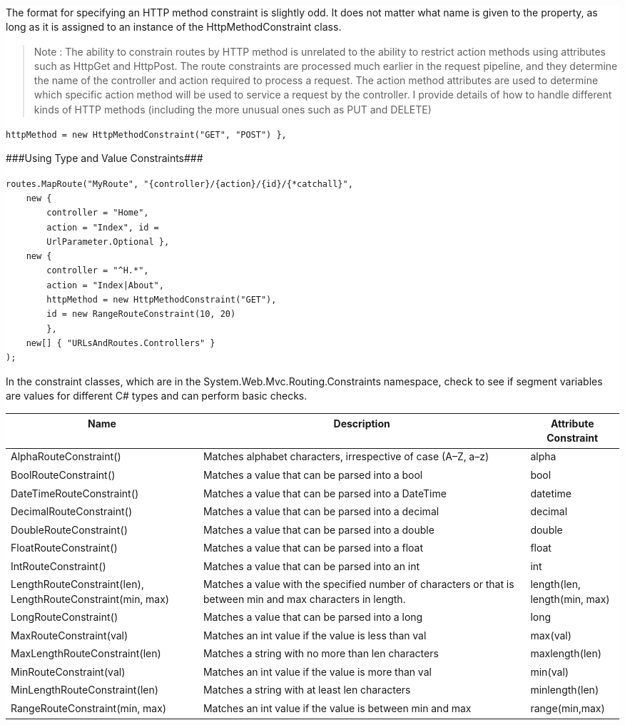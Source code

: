 The format for specifying an HTTP method constraint is slightly odd. It does not matter what name is given to the property, as long as it is assigned to an instance of the HttpMethodConstraint class.

> Note : The ability to constrain routes by HTTP method is unrelated to the ability to restrict action methods using attributes such as HttpGet and HttpPost. The route constraints are processed much earlier in the request pipeline, and they determine the name of the controller and action required to process a request. The action method attributes are used to determine which specific action method will be used to service a request by the controller. I provide details of how to handle different kinds of HTTP methods (including the more unusual ones such as PUT and DELETE)

```
httpMethod = new HttpMethodConstraint("GET", "POST") },
```

###Using Type and Value Constraints###

```
routes.MapRoute("MyRoute", "{controller}/{action}/{id}/{*catchall}",
    new { 
        controller = "Home", 
        action = "Index", id = 
        UrlParameter.Optional },
    new { 
        controller = "^H.*", 
        action = "Index|About", 
        httpMethod = new HttpMethodConstraint("GET"), 
        id = new RangeRouteConstraint(10, 20)               
        },
    new[] { "URLsAndRoutes.Controllers" }
);
```

In the constraint classes, which are in the System.Web.Mvc.Routing.Constraints namespace, check to see if segment variables are values for different C# types and can perform basic checks.

|Name |Description |Attribute Constraint |
|--|--|--|
|AlphaRouteConstraint()| Matches alphabet characters, irrespective of case (A–Z, a–z)| alpha |
|BoolRouteConstraint() |Matches a value that can be parsed into a bool |bool |
|DateTimeRouteConstraint() |Matches a value that can be parsed into a DateTime |datetime |
|DecimalRouteConstraint() |Matches a value that can be parsed into a decimal| decimal |
|DoubleRouteConstraint() |Matches a value that can be parsed into a double |double |
|FloatRouteConstraint() |Matches a value that can be parsed into a float |float |
|IntRouteConstraint() |Matches a value that can be parsed into an int |int |
|LengthRouteConstraint(len), LengthRouteConstraint(min, max)| Matches a value with the specified number of characters or that is between min and max characters in length. |length(len, length(min, max) |
|LongRouteConstraint()|Matches a value that can be parsed into a long |long |
|MaxRouteConstraint(val)| Matches an int value if the value is less than val |max(val) |
|MaxLengthRouteConstraint(len)| Matches a string with no more than len characters |maxlength(len) |
|MinRouteConstraint(val) |Matches an int value if the value is more than val |min(val) |
|MinLengthRouteConstraint(len)| Matches a string with at least len characters |minlength(len) |
|RangeRouteConstraint(min, max) |Matches an int value if the value is between min and max|range(min,max)
